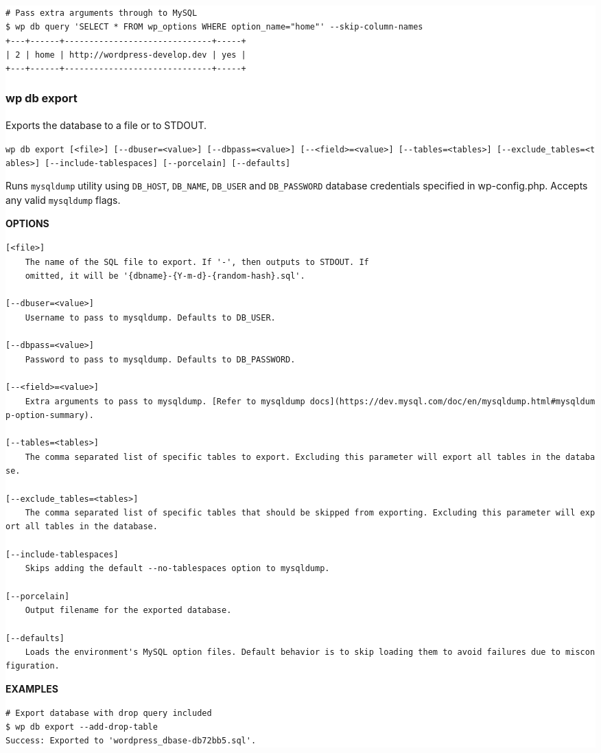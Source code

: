     # Pass extra arguments through to MySQL
    $ wp db query 'SELECT * FROM wp_options WHERE option_name="home"' --skip-column-names
    +---+------+------------------------------+-----+
    | 2 | home | http://wordpress-develop.dev | yes |
    +---+------+------------------------------+-----+



### wp db export

Exports the database to a file or to STDOUT.

~~~
wp db export [<file>] [--dbuser=<value>] [--dbpass=<value>] [--<field>=<value>] [--tables=<tables>] [--exclude_tables=<tables>] [--include-tablespaces] [--porcelain] [--defaults]
~~~

Runs `mysqldump` utility using `DB_HOST`, `DB_NAME`, `DB_USER` and
`DB_PASSWORD` database credentials specified in wp-config.php. Accepts any valid `mysqldump` flags.

**OPTIONS**

	[<file>]
		The name of the SQL file to export. If '-', then outputs to STDOUT. If
		omitted, it will be '{dbname}-{Y-m-d}-{random-hash}.sql'.

	[--dbuser=<value>]
		Username to pass to mysqldump. Defaults to DB_USER.

	[--dbpass=<value>]
		Password to pass to mysqldump. Defaults to DB_PASSWORD.

	[--<field>=<value>]
		Extra arguments to pass to mysqldump. [Refer to mysqldump docs](https://dev.mysql.com/doc/en/mysqldump.html#mysqldump-option-summary).

	[--tables=<tables>]
		The comma separated list of specific tables to export. Excluding this parameter will export all tables in the database.

	[--exclude_tables=<tables>]
		The comma separated list of specific tables that should be skipped from exporting. Excluding this parameter will export all tables in the database.

	[--include-tablespaces]
		Skips adding the default --no-tablespaces option to mysqldump.

	[--porcelain]
		Output filename for the exported database.

	[--defaults]
		Loads the environment's MySQL option files. Default behavior is to skip loading them to avoid failures due to misconfiguration.

**EXAMPLES**

    # Export database with drop query included
    $ wp db export --add-drop-table
    Success: Exported to 'wordpress_dbase-db72bb5.sql'.
